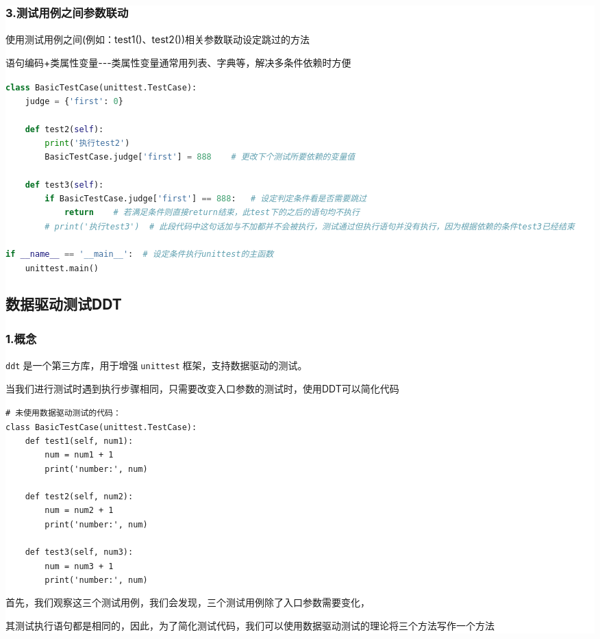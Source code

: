 

### 3.测试用例之间参数联动

使用测试用例之间(例如：test1()、test2())相关参数联动设定跳过的方法

语句编码+类属性变量---类属性变量通常用列表、字典等，解决多条件依赖时方便

```python
class BasicTestCase(unittest.TestCase):
    judge = {'first': 0}

    def test2(self):
        print('执行test2')
        BasicTestCase.judge['first'] = 888    # 更改下个测试所要依赖的变量值

    def test3(self):
        if BasicTestCase.judge['first'] == 888:   # 设定判定条件看是否需要跳过
            return    # 若满足条件则直接return结束，此test下的之后的语句均不执行
        # print('执行test3')  # 此段代码中这句话加与不加都并不会被执行，测试通过但执行语句并没有执行，因为根据依赖的条件test3已经结束

if __name__ == '__main__':  # 设定条件执行unittest的主函数
    unittest.main()
```



## 数据驱动测试DDT

### 1.概念

`ddt` 是一个第三方库，用于增强 `unittest` 框架，支持数据驱动的测试。



当我们进行测试时遇到执行步骤相同，只需要改变入口参数的测试时，使用DDT可以简化代码

```
# 未使用数据驱动测试的代码：
class BasicTestCase(unittest.TestCase):
    def test1(self, num1):
        num = num1 + 1
        print('number:', num)

    def test2(self, num2):
        num = num2 + 1
        print('number:', num)

    def test3(self, num3):
        num = num3 + 1
        print('number:', num)
```

首先，我们观察这三个测试用例，我们会发现，三个测试用例除了入口参数需要变化，

其测试执行语句都是相同的，因此，为了简化测试代码，我们可以使用数据驱动测试的理论将三个方法写作一个方法
